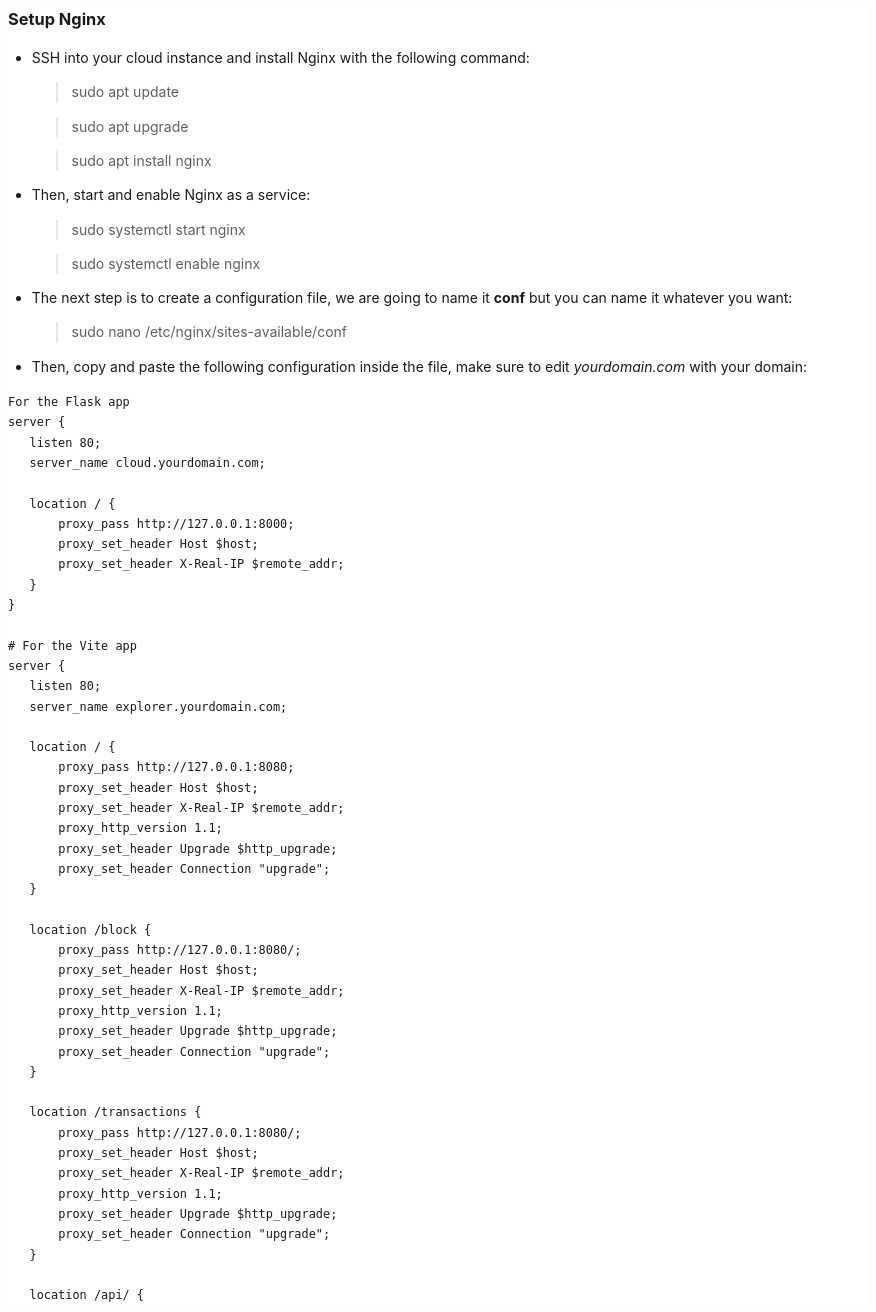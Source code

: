 ### Setup Nginx
- SSH into your cloud instance and install Nginx with the following command:
  > sudo apt update

  > sudo apt upgrade

  > sudo apt install nginx

- Then, start and enable Nginx as a service:
  > sudo systemctl start nginx

  > sudo systemctl enable nginx

- The next step is to create a configuration file, we are going to name it **conf** but you can name it whatever you want:

  > sudo nano /etc/nginx/sites-available/conf

- Then, copy and paste the following configuration inside the file, make sure to edit *yourdomain.com* with your domain:

```
For the Flask app
server {
   listen 80;
   server_name cloud.yourdomain.com;

   location / {
       proxy_pass http://127.0.0.1:8000;
       proxy_set_header Host $host;
       proxy_set_header X-Real-IP $remote_addr;
   }
}

# For the Vite app
server {
   listen 80;
   server_name explorer.yourdomain.com;

   location / {
       proxy_pass http://127.0.0.1:8080;
       proxy_set_header Host $host;
       proxy_set_header X-Real-IP $remote_addr;
       proxy_http_version 1.1;
       proxy_set_header Upgrade $http_upgrade;
       proxy_set_header Connection "upgrade";
   }

   location /block {
       proxy_pass http://127.0.0.1:8080/;
       proxy_set_header Host $host;
       proxy_set_header X-Real-IP $remote_addr;
       proxy_http_version 1.1;
       proxy_set_header Upgrade $http_upgrade;
       proxy_set_header Connection "upgrade";
   }

   location /transactions {
       proxy_pass http://127.0.0.1:8080/;
       proxy_set_header Host $host;
       proxy_set_header X-Real-IP $remote_addr;
       proxy_http_version 1.1;
       proxy_set_header Upgrade $http_upgrade;
       proxy_set_header Connection "upgrade";
   }

   location /api/ {
```